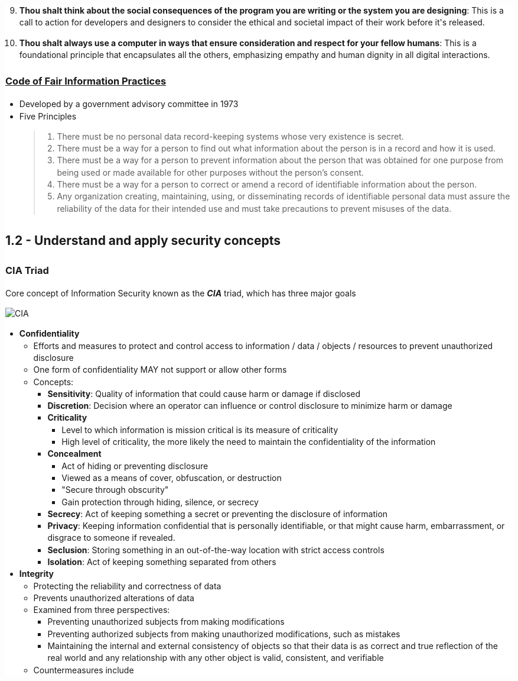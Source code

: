 9. **Thou shalt think about the social consequences of the program you are writing or the system you are designing**: This is a call to action for developers and designers to consider the ethical and societal impact of their work before it's released.

10. **Thou shalt always use a computer in ways that ensure consideration and respect for your fellow humans**: This is a foundational principle that encapsulates all the others, emphasizing empathy and human dignity in all digital interactions.

### [Code of Fair Information Practices](https://epic.org/fair-information-practices/)

* Developed by a government advisory committee in 1973
* Five Principles
  >1. There must be no personal data record-keeping systems whose very existence is secret.
  >2. There must be a way for a person to find out what information about the person is in a record and how it is used.
  >3. There must be a way for a person to prevent information about the person that was obtained for one purpose from being used or made available for other purposes without the person’s consent.
  >4. There must be a way for a person to correct or amend a record of identifiable information about the person.
  >5. Any organization creating, maintaining, using, or disseminating records of identifiable personal data must assure the reliability of the data for their intended use and must take precautions to prevent misuses of the data.

## 1.2 - Understand and apply security concepts

### CIA Triad

Core concept of Information Security known as the _**CIA**_ triad, which has three major goals

![CIA](../images/cia-triad.jpg)

* **Confidentiality**
  * Efforts and measures to protect and control access to information / data / objects / resources to prevent unauthorized disclosure
  * One form of confidentiality MAY not support or allow other forms
  * Concepts:
    * **Sensitivity**: Quality of information that could cause harm or damage if disclosed
    * **Discretion**: Decision where an operator can influence or control disclosure to minimize harm or damage
    * **Criticality**
      * Level to which information is mission critical is its measure of criticality
      * High level of criticality, the more likely the need to maintain the confidentiality of the information
    * **Concealment**
      * Act of hiding or preventing disclosure
      * Viewed as a means of cover, obfuscation, or destruction
      * "Secure through obscurity"
      * Gain protection through hiding, silence, or secrecy
    * **Secrecy**: Act of keeping something a secret or preventing the disclosure of information
    * **Privacy**: Keeping information confidential that is personally identifiable, or that might cause harm, embarrassment,  or disgrace to someone if revealed.
    * **Seclusion**: Storing something in an out-of-the-way location with strict access controls
    * **Isolation**: Act of keeping something separated from others
* **Integrity**
  * Protecting the reliability and correctness of data
  * Prevents unauthorized alterations of data
  * Examined from three perspectives:
    * Preventing unauthorized subjects from making modifications
    * Preventing authorized subjects from making unauthorized modifications, such as mistakes
    * Maintaining the internal and external consistency of objects so that their data is as correct and true reflection of the real world and any relationship with any other object is valid, consistent, and verifiable
  * Countermeasures include